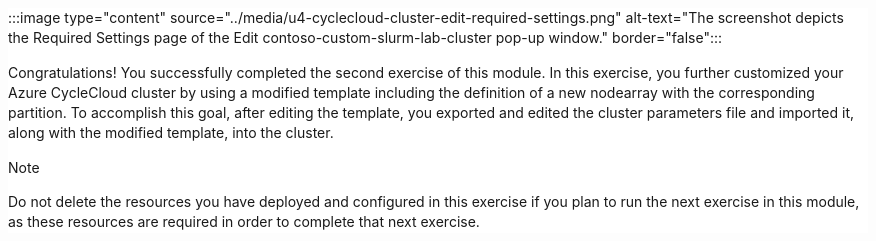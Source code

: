 :::image type="content" source="../media/u4-cyclecloud-cluster-edit-required-settings.png" alt-text="The screenshot depicts the Required Settings page of the Edit contoso-custom-slurm-lab-cluster pop-up window." border="false":::

Congratulations! You successfully completed the second exercise of this module. In this exercise, you further customized your Azure CycleCloud cluster by using a modified template including the definition of a new nodearray with the corresponding partition. To accomplish this goal, after editing the template, you exported and edited the cluster parameters file and imported it, along with the modified template, into the cluster.

> [!NOTE]
> Do not delete the resources you have deployed and configured in this exercise if you plan to run the next exercise in this module, as these resources are required in order to complete that next exercise.